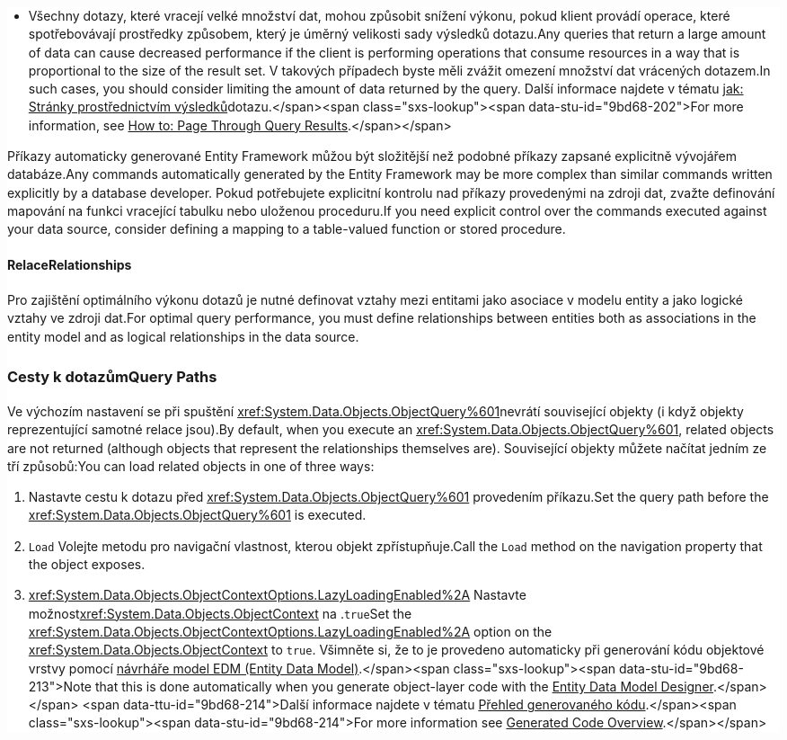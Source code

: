 - <span data-ttu-id="9bd68-200">Všechny dotazy, které vracejí velké množství dat, mohou způsobit snížení výkonu, pokud klient provádí operace, které spotřebovávají prostředky způsobem, který je úměrný velikosti sady výsledků dotazu.</span><span class="sxs-lookup"><span data-stu-id="9bd68-200">Any queries that return a large amount of data can cause decreased performance if the client is performing operations that consume resources in a way that is proportional to the size of the result set.</span></span> <span data-ttu-id="9bd68-201">V takových případech byste měli zvážit omezení množství dat vrácených dotazem.</span><span class="sxs-lookup"><span data-stu-id="9bd68-201">In such cases, you should consider limiting the amount of data returned by the query.</span></span> <span data-ttu-id="9bd68-202">Další informace najdete v tématu [jak: Stránky prostřednictvím výsledků](https://docs.microsoft.com/previous-versions/dotnet/netframework-4.0/bb738702(v=vs.100))dotazu.</span><span class="sxs-lookup"><span data-stu-id="9bd68-202">For more information, see [How to: Page Through Query Results](https://docs.microsoft.com/previous-versions/dotnet/netframework-4.0/bb738702(v=vs.100)).</span></span>  
  
 <span data-ttu-id="9bd68-203">Příkazy automaticky generované Entity Framework můžou být složitější než podobné příkazy zapsané explicitně vývojářem databáze.</span><span class="sxs-lookup"><span data-stu-id="9bd68-203">Any commands automatically generated by the Entity Framework may be more complex than similar commands written explicitly by a database developer.</span></span> <span data-ttu-id="9bd68-204">Pokud potřebujete explicitní kontrolu nad příkazy provedenými na zdroji dat, zvažte definování mapování na funkci vracející tabulku nebo uloženou proceduru.</span><span class="sxs-lookup"><span data-stu-id="9bd68-204">If you need explicit control over the commands executed against your data source, consider defining a mapping to a table-valued function or stored procedure.</span></span>  
  
#### <a name="relationships"></a><span data-ttu-id="9bd68-205">Relace</span><span class="sxs-lookup"><span data-stu-id="9bd68-205">Relationships</span></span>  
 <span data-ttu-id="9bd68-206">Pro zajištění optimálního výkonu dotazů je nutné definovat vztahy mezi entitami jako asociace v modelu entity a jako logické vztahy ve zdroji dat.</span><span class="sxs-lookup"><span data-stu-id="9bd68-206">For optimal query performance, you must define relationships between entities both as associations in the entity model and as logical relationships in the data source.</span></span>  
  
### <a name="query-paths"></a><span data-ttu-id="9bd68-207">Cesty k dotazům</span><span class="sxs-lookup"><span data-stu-id="9bd68-207">Query Paths</span></span>  
 <span data-ttu-id="9bd68-208">Ve výchozím nastavení se při spuštění <xref:System.Data.Objects.ObjectQuery%601>nevrátí související objekty (i když objekty reprezentující samotné relace jsou).</span><span class="sxs-lookup"><span data-stu-id="9bd68-208">By default, when you execute an <xref:System.Data.Objects.ObjectQuery%601>, related objects are not returned (although objects that represent the relationships themselves are).</span></span> <span data-ttu-id="9bd68-209">Související objekty můžete načítat jedním ze tří způsobů:</span><span class="sxs-lookup"><span data-stu-id="9bd68-209">You can load related objects in one of three ways:</span></span>  
  
1. <span data-ttu-id="9bd68-210">Nastavte cestu k dotazu před <xref:System.Data.Objects.ObjectQuery%601> provedením příkazu.</span><span class="sxs-lookup"><span data-stu-id="9bd68-210">Set the query path before the <xref:System.Data.Objects.ObjectQuery%601> is executed.</span></span>  
  
2. <span data-ttu-id="9bd68-211">`Load` Volejte metodu pro navigační vlastnost, kterou objekt zpřístupňuje.</span><span class="sxs-lookup"><span data-stu-id="9bd68-211">Call the `Load` method on the navigation property that the object exposes.</span></span>  
  
3. <span data-ttu-id="9bd68-212"><xref:System.Data.Objects.ObjectContextOptions.LazyLoadingEnabled%2A> Nastavte možnost<xref:System.Data.Objects.ObjectContext> na .`true`</span><span class="sxs-lookup"><span data-stu-id="9bd68-212">Set the <xref:System.Data.Objects.ObjectContextOptions.LazyLoadingEnabled%2A> option on the <xref:System.Data.Objects.ObjectContext> to `true`.</span></span> <span data-ttu-id="9bd68-213">Všimněte si, že to je provedeno automaticky při generování kódu objektové vrstvy pomocí [návrháře model EDM (Entity Data Model)](https://docs.microsoft.com/previous-versions/dotnet/netframework-4.0/cc716685(v=vs.100)).</span><span class="sxs-lookup"><span data-stu-id="9bd68-213">Note that this is done automatically when you generate object-layer code with the [Entity Data Model Designer](https://docs.microsoft.com/previous-versions/dotnet/netframework-4.0/cc716685(v=vs.100)).</span></span> <span data-ttu-id="9bd68-214">Další informace najdete v tématu [Přehled generovaného kódu](https://docs.microsoft.com/previous-versions/dotnet/netframework-4.0/cc982041(v=vs.100)).</span><span class="sxs-lookup"><span data-stu-id="9bd68-214">For more information see [Generated Code Overview](https://docs.microsoft.com/previous-versions/dotnet/netframework-4.0/cc982041(v=vs.100)).</span></span>  
  